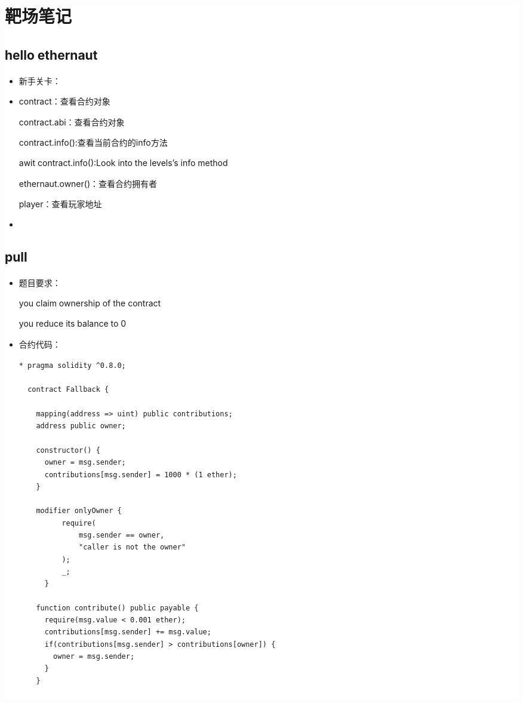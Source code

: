 # 靶场笔记

## hello ethernaut

- 新手关卡：
- contract：查看合约对象
    
    contract.abi：查看合约对象
    
    contract.info():查看当前合约的info方法
    
    awit contract.info():Look into the levels’s info method
    
    ethernaut.owner()：查看合约拥有者
    
    player：查看玩家地址
    
- 

## pull

- 题目要求：
    
    you claim ownership of the contract
    
    you reduce its balance to 0
    
- 合约代码：
    
    ```
    * pragma solidity ^0.8.0;
    
      contract Fallback {
    
        mapping(address => uint) public contributions;
        address public owner;
    
        constructor() {
          owner = msg.sender;
          contributions[msg.sender] = 1000 * (1 ether);
        }
    
        modifier onlyOwner {
              require(
                  msg.sender == owner,
                  "caller is not the owner"
              );
              _;
          }
    
        function contribute() public payable {
          require(msg.value < 0.001 ether);
          contributions[msg.sender] += msg.value;
          if(contributions[msg.sender] > contributions[owner]) {
            owner = msg.sender;
          }
        }
    